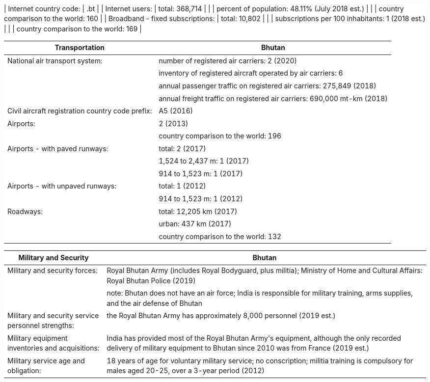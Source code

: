| Internet country code: | .bt |
| Internet users: | total: 368,714 |
| | percent of population: 48.11% (July 2018 est.) |
| | country comparison to the world: 160 |
| Broadband - fixed subscriptions: | total: 10,802 |
| | subscriptions per 100 inhabitants: 1 (2018 est.) |
| | country comparison to the world: 169 |

| Transportation | Bhutan |
| --- | --- |
| National air transport system: | number of registered air carriers: 2 (2020) |
| | inventory of registered aircraft operated by air carriers: 6 |
| | annual passenger traffic on registered air carriers: 275,849 (2018) |
| | annual freight traffic on registered air carriers: 690,000 mt-km (2018) |
| Civil aircraft registration country code prefix: | A5 (2016) |
| Airports: | 2 (2013) |
| | country comparison to the world: 196 |
| Airports - with paved runways: | total: 2 (2017) |
| | 1,524 to 2,437 m: 1 (2017) |
| | 914 to 1,523 m: 1 (2017) |
| Airports - with unpaved runways: | total: 1 (2012) |
| | 914 to 1,523 m: 1 (2012) |
| Roadways: | total: 12,205 km (2017) |
| | urban: 437 km (2017) |
| | country comparison to the world: 132 |

| Military and Security | Bhutan |
| --- | --- |
| Military and security forces: | Royal Bhutan Army (includes Royal Bodyguard, plus militia); Ministry of Home and Cultural Affairs: Royal Bhutan Police (2019) |
| | note: Bhutan does not have an air force; India is responsible for military training, arms supplies, and the air defense of Bhutan |
| Military and security service personnel strengths: | the Royal Bhutan Army has approximately 8,000 personnel (2019 est.) |
| Military equipment inventories and acquisitions: | India has provided most of the Royal Bhutan Army's equipment, although the only recorded delivery of military equipment to Bhutan since 2010 was from France (2019 est.) |
| Military service age and obligation: | 18 years of age for voluntary military service; no conscription; militia training is compulsory for males aged 20-25, over a 3-year period (2012) |

